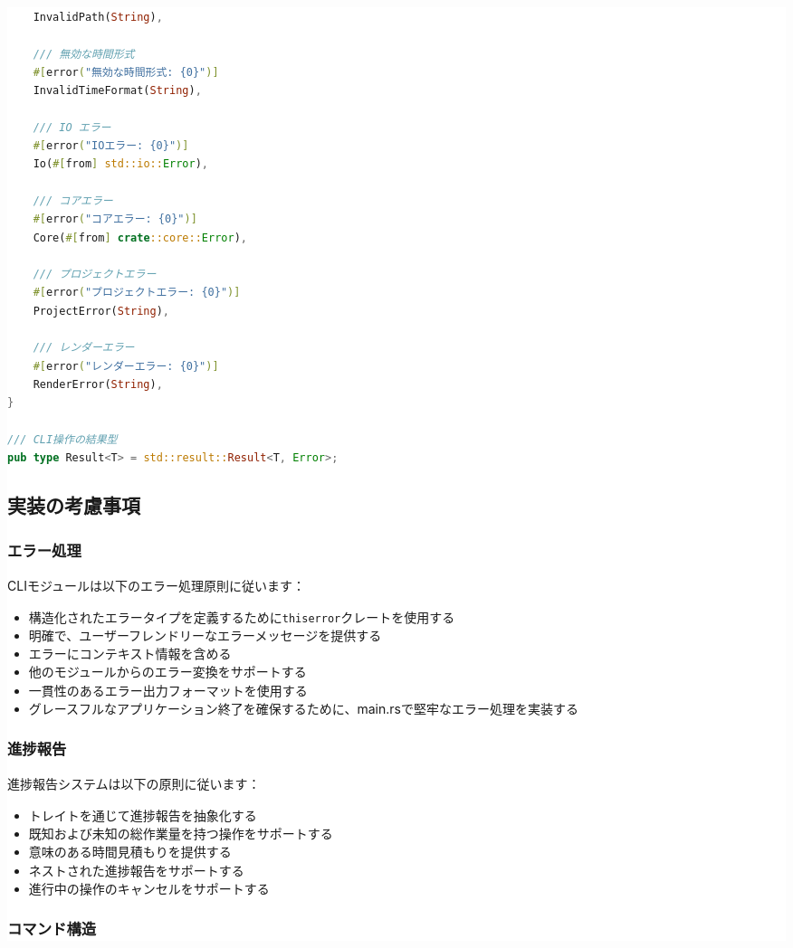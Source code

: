 ```rust
    InvalidPath(String),

    /// 無効な時間形式
    #[error("無効な時間形式: {0}")]
    InvalidTimeFormat(String),

    /// IO エラー
    #[error("IOエラー: {0}")]
    Io(#[from] std::io::Error),

    /// コアエラー
    #[error("コアエラー: {0}")]
    Core(#[from] crate::core::Error),

    /// プロジェクトエラー
    #[error("プロジェクトエラー: {0}")]
    ProjectError(String),

    /// レンダーエラー
    #[error("レンダーエラー: {0}")]
    RenderError(String),
}

/// CLI操作の結果型
pub type Result<T> = std::result::Result<T, Error>;
```

## 実装の考慮事項

### エラー処理

CLIモジュールは以下のエラー処理原則に従います：

- 構造化されたエラータイプを定義するために`thiserror`クレートを使用する
- 明確で、ユーザーフレンドリーなエラーメッセージを提供する
- エラーにコンテキスト情報を含める
- 他のモジュールからのエラー変換をサポートする
- 一貫性のあるエラー出力フォーマットを使用する
- グレースフルなアプリケーション終了を確保するために、main.rsで堅牢なエラー処理を実装する

### 進捗報告

進捗報告システムは以下の原則に従います：

- トレイトを通じて進捗報告を抽象化する
- 既知および未知の総作業量を持つ操作をサポートする
- 意味のある時間見積もりを提供する
- ネストされた進捗報告をサポートする
- 進行中の操作のキャンセルをサポートする

### コマンド構造
